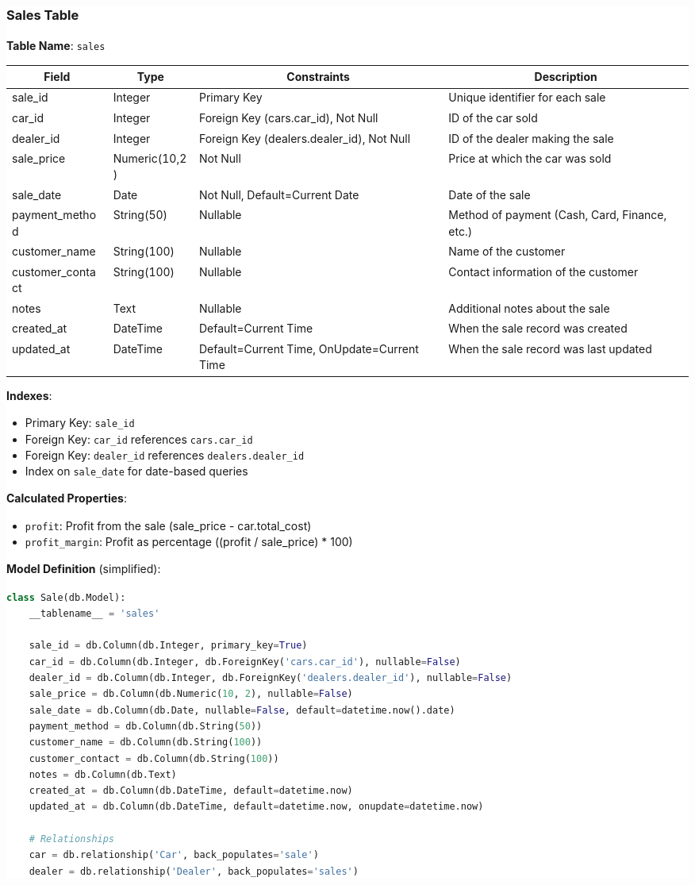 ### Sales Table

**Table Name**: `sales`

| Field | Type | Constraints | Description |
|-------|------|-------------|-------------|
| sale_id | Integer | Primary Key | Unique identifier for each sale |
| car_id | Integer | Foreign Key (cars.car_id), Not Null | ID of the car sold |
| dealer_id | Integer | Foreign Key (dealers.dealer_id), Not Null | ID of the dealer making the sale |
| sale_price | Numeric(10,2) | Not Null | Price at which the car was sold |
| sale_date | Date | Not Null, Default=Current Date | Date of the sale |
| payment_method | String(50) | Nullable | Method of payment (Cash, Card, Finance, etc.) |
| customer_name | String(100) | Nullable | Name of the customer |
| customer_contact | String(100) | Nullable | Contact information of the customer |
| notes | Text | Nullable | Additional notes about the sale |
| created_at | DateTime | Default=Current Time | When the sale record was created |
| updated_at | DateTime | Default=Current Time, OnUpdate=Current Time | When the sale record was last updated |

**Indexes**:
- Primary Key: `sale_id`
- Foreign Key: `car_id` references `cars.car_id`
- Foreign Key: `dealer_id` references `dealers.dealer_id`
- Index on `sale_date` for date-based queries

**Calculated Properties**:
- `profit`: Profit from the sale (sale_price - car.total_cost)
- `profit_margin`: Profit as percentage ((profit / sale_price) * 100)

**Model Definition** (simplified):
```python
class Sale(db.Model):
    __tablename__ = 'sales'
    
    sale_id = db.Column(db.Integer, primary_key=True)
    car_id = db.Column(db.Integer, db.ForeignKey('cars.car_id'), nullable=False)
    dealer_id = db.Column(db.Integer, db.ForeignKey('dealers.dealer_id'), nullable=False)
    sale_price = db.Column(db.Numeric(10, 2), nullable=False)
    sale_date = db.Column(db.Date, nullable=False, default=datetime.now().date)
    payment_method = db.Column(db.String(50))
    customer_name = db.Column(db.String(100))
    customer_contact = db.Column(db.String(100))
    notes = db.Column(db.Text)
    created_at = db.Column(db.DateTime, default=datetime.now)
    updated_at = db.Column(db.DateTime, default=datetime.now, onupdate=datetime.now)
    
    # Relationships
    car = db.relationship('Car', back_populates='sale')
    dealer = db.relationship('Dealer', back_populates='sales')
```
